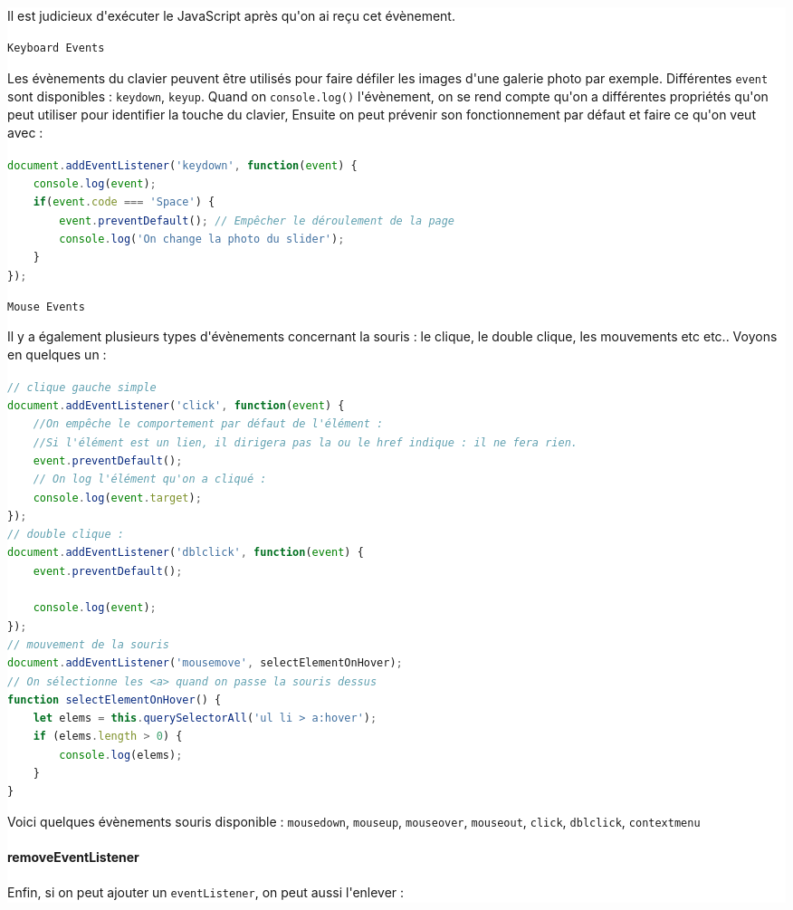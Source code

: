 Il est judicieux d'exécuter le JavaScript après qu'on ai reçu cet évènement.

`Keyboard Events`

Les évènements du clavier peuvent être utilisés pour faire défiler les images d'une galerie photo par exemple. Différentes `event` sont disponibles : `keydown`, `keyup`. Quand on `console.log()` l'évènement, on se rend compte qu'on a différentes propriétés qu'on peut utiliser pour identifier la touche du clavier, Ensuite on peut prévenir son fonctionnement par défaut et faire ce qu'on veut avec :

````js
document.addEventListener('keydown', function(event) {
    console.log(event);
    if(event.code === 'Space') {
        event.preventDefault(); // Empêcher le déroulement de la page
        console.log('On change la photo du slider');
    }
});
````

`Mouse Events`

Il y a également plusieurs types d'évènements concernant la souris : le clique, le double clique, les mouvements etc etc.. Voyons en quelques un :

````js
// clique gauche simple
document.addEventListener('click', function(event) {
    //On empêche le comportement par défaut de l'élément :
    //Si l'élément est un lien, il dirigera pas la ou le href indique : il ne fera rien. 
    event.preventDefault();
    // On log l'élément qu'on a cliqué :
    console.log(event.target);
});
// double clique :
document.addEventListener('dblclick', function(event) {
    event.preventDefault();

    console.log(event);
});
// mouvement de la souris
document.addEventListener('mousemove', selectElementOnHover);
// On sélectionne les <a> quand on passe la souris dessus
function selectElementOnHover() {
    let elems = this.querySelectorAll('ul li > a:hover');
    if (elems.length > 0) {
        console.log(elems);
    }
}
````

Voici quelques évènements souris disponible : `mousedown`, `mouseup`, `mouseover`, `mouseout`, `click`, `dblclick`, `contextmenu`

#### removeEventListener

Enfin, si on peut ajouter un `eventListener`, on peut aussi l'enlever :
